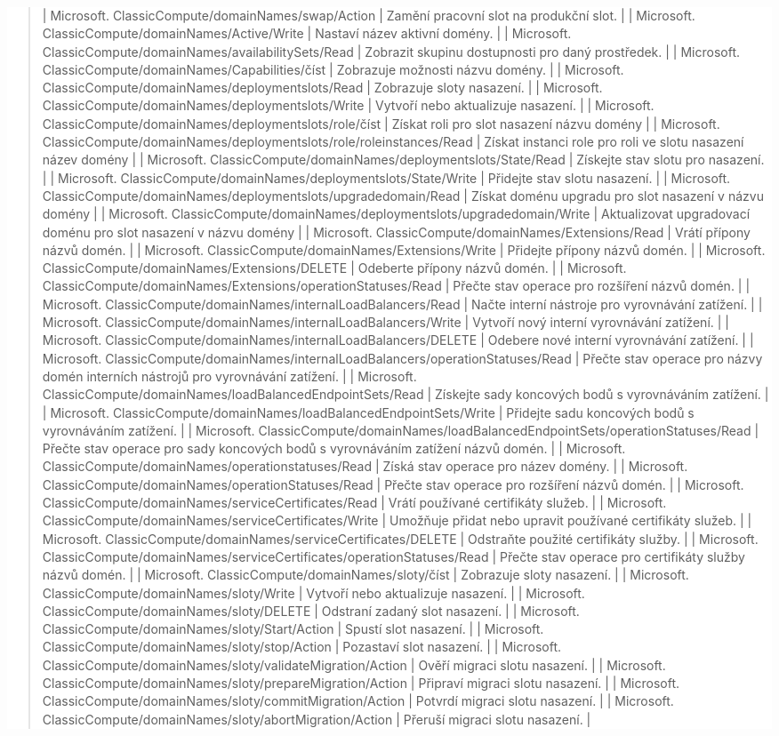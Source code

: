 > | Microsoft. ClassicCompute/domainNames/swap/Action | Zamění pracovní slot na produkční slot. |
> | Microsoft. ClassicCompute/domainNames/Active/Write | Nastaví název aktivní domény. |
> | Microsoft. ClassicCompute/domainNames/availabilitySets/Read | Zobrazit skupinu dostupnosti pro daný prostředek. |
> | Microsoft. ClassicCompute/domainNames/Capabilities/číst | Zobrazuje možnosti názvu domény. |
> | Microsoft. ClassicCompute/domainNames/deploymentslots/Read | Zobrazuje sloty nasazení. |
> | Microsoft. ClassicCompute/domainNames/deploymentslots/Write | Vytvoří nebo aktualizuje nasazení. |
> | Microsoft. ClassicCompute/domainNames/deploymentslots/role/číst | Získat roli pro slot nasazení názvu domény |
> | Microsoft. ClassicCompute/domainNames/deploymentslots/role/roleinstances/Read | Získat instanci role pro roli ve slotu nasazení název domény |
> | Microsoft. ClassicCompute/domainNames/deploymentslots/State/Read | Získejte stav slotu pro nasazení. |
> | Microsoft. ClassicCompute/domainNames/deploymentslots/State/Write | Přidejte stav slotu nasazení. |
> | Microsoft. ClassicCompute/domainNames/deploymentslots/upgradedomain/Read | Získat doménu upgradu pro slot nasazení v názvu domény |
> | Microsoft. ClassicCompute/domainNames/deploymentslots/upgradedomain/Write | Aktualizovat upgradovací doménu pro slot nasazení v názvu domény |
> | Microsoft. ClassicCompute/domainNames/Extensions/Read | Vrátí přípony názvů domén. |
> | Microsoft. ClassicCompute/domainNames/Extensions/Write | Přidejte přípony názvů domén. |
> | Microsoft. ClassicCompute/domainNames/Extensions/DELETE | Odeberte přípony názvů domén. |
> | Microsoft. ClassicCompute/domainNames/Extensions/operationStatuses/Read | Přečte stav operace pro rozšíření názvů domén. |
> | Microsoft. ClassicCompute/domainNames/internalLoadBalancers/Read | Načte interní nástroje pro vyrovnávání zatížení. |
> | Microsoft. ClassicCompute/domainNames/internalLoadBalancers/Write | Vytvoří nový interní vyrovnávání zatížení. |
> | Microsoft. ClassicCompute/domainNames/internalLoadBalancers/DELETE | Odebere nové interní vyrovnávání zatížení. |
> | Microsoft. ClassicCompute/domainNames/internalLoadBalancers/operationStatuses/Read | Přečte stav operace pro názvy domén interních nástrojů pro vyrovnávání zatížení. |
> | Microsoft. ClassicCompute/domainNames/loadBalancedEndpointSets/Read | Získejte sady koncových bodů s vyrovnáváním zatížení. |
> | Microsoft. ClassicCompute/domainNames/loadBalancedEndpointSets/Write | Přidejte sadu koncových bodů s vyrovnáváním zatížení. |
> | Microsoft. ClassicCompute/domainNames/loadBalancedEndpointSets/operationStatuses/Read | Přečte stav operace pro sady koncových bodů s vyrovnáváním zatížení názvů domén. |
> | Microsoft. ClassicCompute/domainNames/operationstatuses/Read | Získá stav operace pro název domény. |
> | Microsoft. ClassicCompute/domainNames/operationStatuses/Read | Přečte stav operace pro rozšíření názvů domén. |
> | Microsoft. ClassicCompute/domainNames/serviceCertificates/Read | Vrátí používané certifikáty služeb. |
> | Microsoft. ClassicCompute/domainNames/serviceCertificates/Write | Umožňuje přidat nebo upravit používané certifikáty služeb. |
> | Microsoft. ClassicCompute/domainNames/serviceCertificates/DELETE | Odstraňte použité certifikáty služby. |
> | Microsoft. ClassicCompute/domainNames/serviceCertificates/operationStatuses/Read | Přečte stav operace pro certifikáty služby názvů domén. |
> | Microsoft. ClassicCompute/domainNames/sloty/číst | Zobrazuje sloty nasazení. |
> | Microsoft. ClassicCompute/domainNames/sloty/Write | Vytvoří nebo aktualizuje nasazení. |
> | Microsoft. ClassicCompute/domainNames/sloty/DELETE | Odstraní zadaný slot nasazení. |
> | Microsoft. ClassicCompute/domainNames/sloty/Start/Action | Spustí slot nasazení. |
> | Microsoft. ClassicCompute/domainNames/sloty/stop/Action | Pozastaví slot nasazení. |
> | Microsoft. ClassicCompute/domainNames/sloty/validateMigration/Action | Ověří migraci slotu nasazení. |
> | Microsoft. ClassicCompute/domainNames/sloty/prepareMigration/Action | Připraví migraci slotu nasazení. |
> | Microsoft. ClassicCompute/domainNames/sloty/commitMigration/Action | Potvrdí migraci slotu nasazení. |
> | Microsoft. ClassicCompute/domainNames/sloty/abortMigration/Action | Přeruší migraci slotu nasazení. |